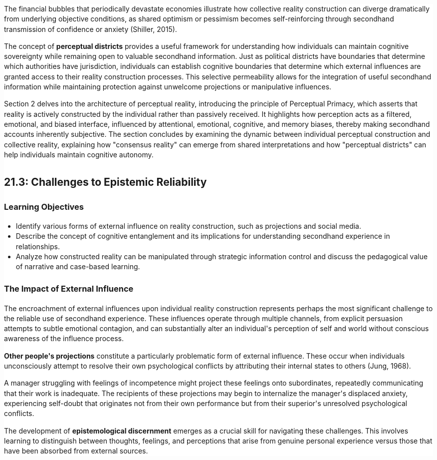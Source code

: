 
The financial bubbles that periodically devastate economies illustrate how collective reality construction can diverge dramatically from underlying objective conditions, as shared optimism or pessimism becomes self-reinforcing through secondhand transmission of confidence or anxiety (Shiller, 2015).

The concept of **perceptual districts** provides a useful framework for understanding how individuals can maintain cognitive sovereignty while remaining open to valuable secondhand information. Just as political districts have boundaries that determine which authorities have jurisdiction, individuals can establish cognitive boundaries that determine which external influences are granted access to their reality construction processes. This selective permeability allows for the integration of useful secondhand information while maintaining protection against unwelcome projections or manipulative influences.


Section 2 delves into the architecture of perceptual reality, introducing the principle of Perceptual Primacy, which asserts that reality is actively constructed by the individual rather than passively received. It highlights how perception acts as a filtered, emotional, and biased interface, influenced by attentional, emotional, cognitive, and memory biases, thereby making secondhand accounts inherently subjective. The section concludes by examining the dynamic between individual perceptual construction and collective reality, explaining how "consensus reality" can emerge from shared interpretations and how "perceptual districts" can help individuals maintain cognitive autonomy.

## **21.3:** Challenges to Epistemic Reliability
### Learning Objectives

- Identify various forms of external influence on reality construction, such as projections and social media.
- Describe the concept of cognitive entanglement and its implications for understanding secondhand experience in relationships.
- Analyze how constructed reality can be manipulated through strategic information control and discuss the pedagogical value of narrative and case-based learning.

### The Impact of External Influence

The encroachment of external influences upon individual reality construction represents perhaps the most significant challenge to the reliable use of secondhand experience. These influences operate through multiple channels, from explicit persuasion attempts to subtle emotional contagion, and can substantially alter an individual's perception of self and world without conscious awareness of the influence process.

**Other people's projections** constitute a particularly problematic form of external influence. These occur when individuals unconsciously attempt to resolve their own psychological conflicts by attributing their internal states to others (Jung, 1968).


A manager struggling with feelings of incompetence might project these feelings onto subordinates, repeatedly communicating that their work is inadequate. The recipients of these projections may begin to internalize the manager's displaced anxiety, experiencing self-doubt that originates not from their own performance but from their superior's unresolved psychological conflicts.

The development of **epistemological discernment** emerges as a crucial skill for navigating these challenges. This involves learning to distinguish between thoughts, feelings, and perceptions that arise from genuine personal experience versus those that have been absorbed from external sources.
